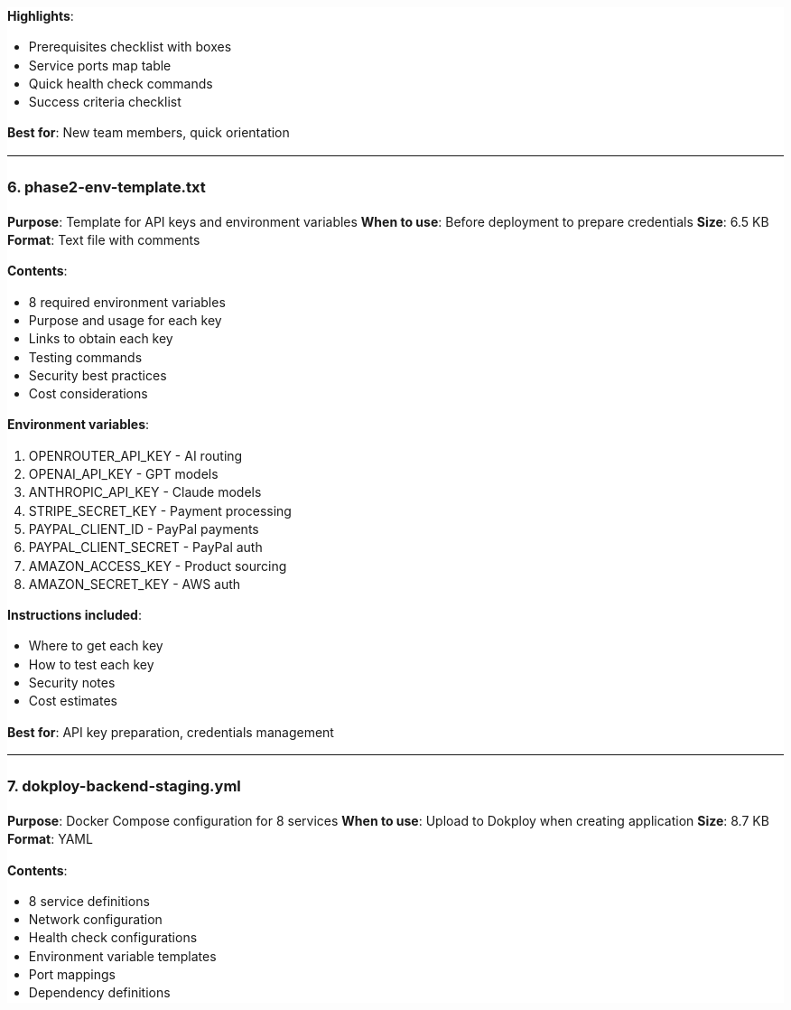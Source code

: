 **Highlights**:
- Prerequisites checklist with boxes
- Service ports map table
- Quick health check commands
- Success criteria checklist

**Best for**: New team members, quick orientation

---

### 6. phase2-env-template.txt
**Purpose**: Template for API keys and environment variables
**When to use**: Before deployment to prepare credentials
**Size**: 6.5 KB
**Format**: Text file with comments

**Contents**:
- 8 required environment variables
- Purpose and usage for each key
- Links to obtain each key
- Testing commands
- Security best practices
- Cost considerations

**Environment variables**:
1. OPENROUTER_API_KEY - AI routing
2. OPENAI_API_KEY - GPT models
3. ANTHROPIC_API_KEY - Claude models
4. STRIPE_SECRET_KEY - Payment processing
5. PAYPAL_CLIENT_ID - PayPal payments
6. PAYPAL_CLIENT_SECRET - PayPal auth
7. AMAZON_ACCESS_KEY - Product sourcing
8. AMAZON_SECRET_KEY - AWS auth

**Instructions included**:
- Where to get each key
- How to test each key
- Security notes
- Cost estimates

**Best for**: API key preparation, credentials management

---

### 7. dokploy-backend-staging.yml
**Purpose**: Docker Compose configuration for 8 services
**When to use**: Upload to Dokploy when creating application
**Size**: 8.7 KB
**Format**: YAML

**Contents**:
- 8 service definitions
- Network configuration
- Health check configurations
- Environment variable templates
- Port mappings
- Dependency definitions
